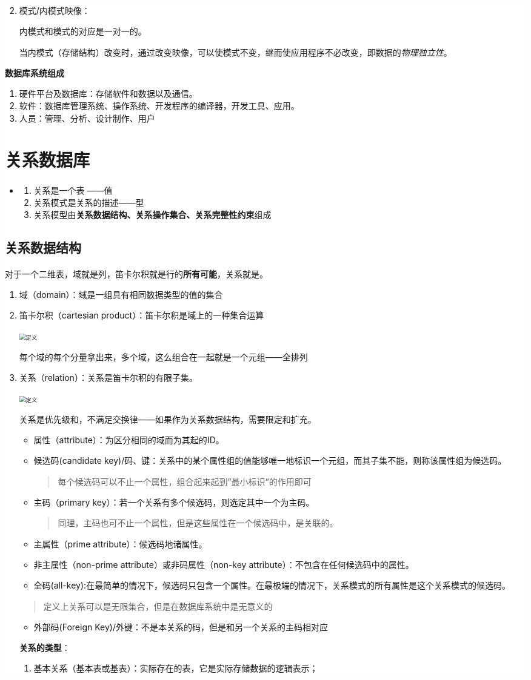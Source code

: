 2. 模式/内模式映像：

   内模式和模式的对应是一对一的。

   当内模式（存储结构）改变时，通过改变映像，可以使模式不变，继而使应用程序不必改变，即数据的*物理独立性*。

**数据库系统组成**

1. 硬件平台及数据库：存储软件和数据以及通信。
2. 软件：数据库管理系统、操作系统、开发程序的编译器，开发工具、应用。
3. 人员：管理、分析、设计制作、用户

# 关系数据库

+ 1. 关系是一个表               ——值
  2. 关系模式是关系的描述——型
  3. 关系模型由**关系数据结构、关系操作集合、关系完整性约束**组成

## 关系数据结构

对于一个二维表，域就是列，笛卡尔积就是行的**所有可能**，关系就是。

1. 域（domain）：域是一组具有相同数据类型的值的集合

2. 笛卡尔积（cartesian product）：笛卡尔积是域上的一种集合运算

   <img src="https://cdn.jsdelivr.net/gh/zweix123/CS-notes-img@master/Database-System/笛卡尔积.jpg" alt="定义" style="zoom:67%;" />

   每个域的每个分量拿出来，多个域，这么组合在一起就是一个元组——全排列
   
3. 关系（relation）：关系是笛卡尔积的有限子集。

   <img src="https://cdn.jsdelivr.net/gh/zweix123/CS-notes-img@master/Database-System/关系.jpg" alt="定义" style="zoom:67%;" />

   关系是优先级和，不满足交换律——如果作为关系数据结构，需要限定和扩充。

   + 属性（attribute）：为区分相同的域而为其起的ID。

   + 候选码(candidate key)/码、键：关系中的某个属性组的值能够唯一地标识一个元组，而其子集不能，则称该属性组为候选码。

     > 每个候选码可以不止一个属性，组合起来起到”最小标识“的作用即可

   + 主码（primary key）：若一个关系有多个候选码，则选定其中一个为主码。

     > 同理，主码也可不止一个属性，但是这些属性在一个候选码中，是关联的。

   + 主属性（prime attribute）：候选码地诸属性。

   + 非主属性（non-prime attribute）或非码属性（non-key attribute）：不包含在任何候选码中的属性。

   + 全码(all-key):在最简单的情况下，候选码只包含一个属性。在最极端的情况下，关系模式的所有属性是这个关系模式的候选码。

   > 定义上关系可以是无限集合，但是在数据库系统中是无意义的

   + 外部码(Foreign Key)/外键：不是本关系的码，但是和另一个关系的主码相对应
   
   **关系的类型**：
   
   1. 基本关系（基本表或基表）：实际存在的表，它是实际存储数据的逻辑表示；
   